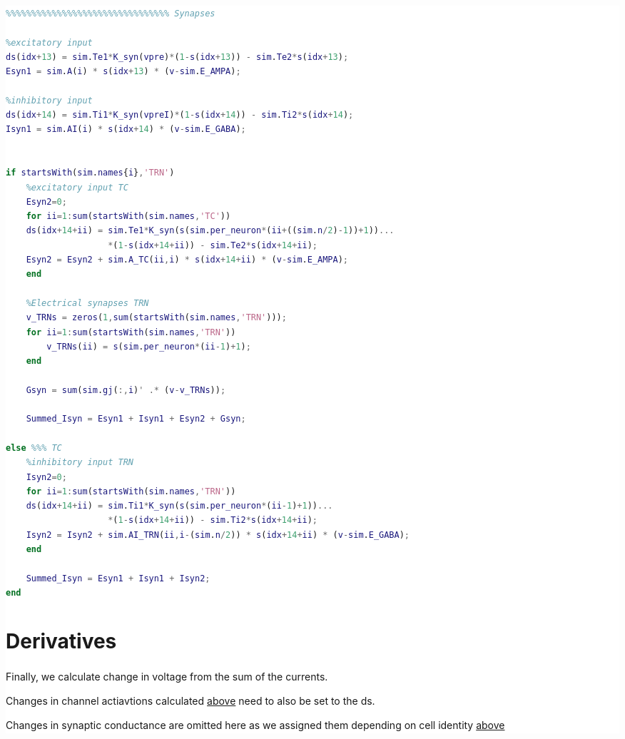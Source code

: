 ```matlab
%%%%%%%%%%%%%%%%%%%%%%%%%%%%%%%% Synapses

%excitatory input 
ds(idx+13) = sim.Te1*K_syn(vpre)*(1-s(idx+13)) - sim.Te2*s(idx+13);    
Esyn1 = sim.A(i) * s(idx+13) * (v-sim.E_AMPA);

%inhibitory input 
ds(idx+14) = sim.Ti1*K_syn(vpreI)*(1-s(idx+14)) - sim.Ti2*s(idx+14);    
Isyn1 = sim.AI(i) * s(idx+14) * (v-sim.E_GABA);


if startsWith(sim.names{i},'TRN')
    %excitatory input TC
    Esyn2=0;
    for ii=1:sum(startsWith(sim.names,'TC'))
    ds(idx+14+ii) = sim.Te1*K_syn(s(sim.per_neuron*(ii+((sim.n/2)-1))+1))...
                    *(1-s(idx+14+ii)) - sim.Te2*s(idx+14+ii); 
    Esyn2 = Esyn2 + sim.A_TC(ii,i) * s(idx+14+ii) * (v-sim.E_AMPA);
    end

    %Electrical synapses TRN
    v_TRNs = zeros(1,sum(startsWith(sim.names,'TRN')));
    for ii=1:sum(startsWith(sim.names,'TRN'))
        v_TRNs(ii) = s(sim.per_neuron*(ii-1)+1);
    end

    Gsyn = sum(sim.gj(:,i)' .* (v-v_TRNs));

    Summed_Isyn = Esyn1 + Isyn1 + Esyn2 + Gsyn;

else %%% TC
    %inhibitory input TRN
    Isyn2=0;
    for ii=1:sum(startsWith(sim.names,'TRN'))
    ds(idx+14+ii) = sim.Ti1*K_syn(s(sim.per_neuron*(ii-1)+1))...
                    *(1-s(idx+14+ii)) - sim.Ti2*s(idx+14+ii); 
    Isyn2 = Isyn2 + sim.AI_TRN(ii,i-(sim.n/2)) * s(idx+14+ii) * (v-sim.E_GABA);
    end

    Summed_Isyn = Esyn1 + Isyn1 + Isyn2;
end
```

# Derivatives

Finally, we calculate change in voltage from the sum of the currents.

Changes in channel actiavtions calculated [above](Ion-Channels) need to also be set to the ds.

Changes in synaptic conductance are omitted here as we assigned them depending on cell identity [above](dsim.md#Synapses)
 